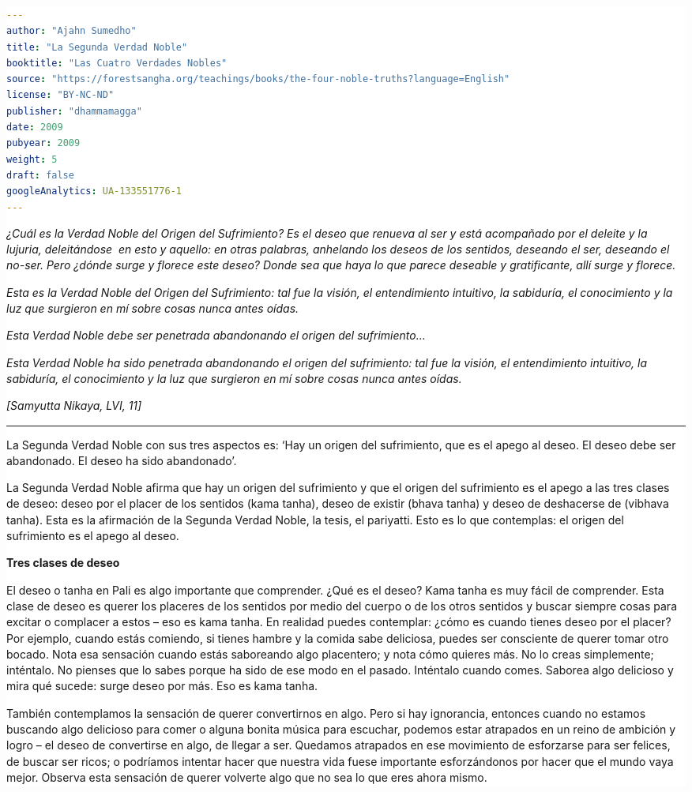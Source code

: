 ```yaml
---
author: "Ajahn Sumedho"
title: "La Segunda Verdad Noble"
booktitle: "Las Cuatro Verdades Nobles"
source: "https://forestsangha.org/teachings/books/the-four-noble-truths?language=English"
license: "BY-NC-ND"
publisher: "dhammamagga"
date: 2009
pubyear: 2009 
weight: 5
draft: false
googleAnalytics: UA-133551776-1
---
```


_¿Cuál es la Verdad Noble del Origen del Sufrimiento? Es el deseo que renueva al ser y está acompañado por el deleite y la lujuria, deleitándose  en esto y aquello: en otras palabras, anhelando los deseos de los sentidos, deseando el ser, deseando el no-ser. Pero ¿dónde surge y florece este deseo? Donde sea que haya lo que parece deseable y gratificante, allí surge y florece._  

_Esta es la Verdad Noble del Origen del Sufrimiento: tal fue la visión, el entendimiento intuitivo, la sabiduría, el conocimiento y la luz que surgieron en mí sobre cosas nunca antes oídas._  

_Esta Verdad Noble debe ser penetrada abandonando el origen del sufrimiento…_  

_Esta Verdad Noble ha sido penetrada abandonando el origen del sufrimiento: tal fue la visión, el entendimiento intuitivo, la sabiduría, el conocimiento y la luz que surgieron en mí sobre cosas nunca antes oídas._  

_[Samyutta Nikaya, LVI, 11]_  

---

La Segunda Verdad Noble con sus tres aspectos es: ‘Hay un origen del sufrimiento, que es el apego al deseo. El deseo debe ser abandonado. El deseo ha sido abandonado’.  

La Segunda Verdad Noble afirma que hay un origen del sufrimiento y que el origen del sufrimiento es el apego a las tres clases de deseo: deseo por el placer de los sentidos (kama tanha), deseo de existir (bhava tanha) y deseo de deshacerse de (vibhava tanha). Esta es la afirmación de la Segunda Verdad Noble, la tesis, el pariyatti. Esto es lo que contemplas: el origen del sufrimiento es el apego al deseo.  

**Tres clases de deseo**  

El deseo o tanha en Pali es algo importante que comprender. ¿Qué es el deseo? Kama tanha es muy fácil de comprender. Esta clase de deseo es querer los placeres de los sentidos por medio del cuerpo o de los otros sentidos y buscar siempre cosas para excitar o complacer a estos – eso es kama tanha. En realidad puedes contemplar: ¿cómo es cuando tienes deseo por el placer? Por ejemplo, cuando estás comiendo, si tienes hambre y la comida sabe deliciosa, puedes ser consciente de querer tomar otro bocado. Nota esa sensación cuando estás saboreando algo placentero; y nota cómo quieres más. No lo creas simplemente; inténtalo. No pienses que lo sabes porque ha sido de ese modo en el pasado. Inténtalo cuando comes. Saborea algo delicioso y mira qué sucede: surge deseo por más. Eso es kama tanha.  

También contemplamos la sensación de querer convertirnos en algo. Pero si hay ignorancia, entonces cuando no estamos buscando algo delicioso para comer o alguna bonita música para escuchar, podemos estar atrapados en un reino de ambición y logro – el deseo de convertirse en algo, de llegar a ser. Quedamos atrapados en ese movimiento de esforzarse para ser felices, de buscar ser ricos; o podríamos intentar hacer que nuestra vida fuese importante esforzándonos por hacer que el mundo vaya mejor. Observa esta sensación de querer volverte algo que no sea lo que eres ahora mismo.  
